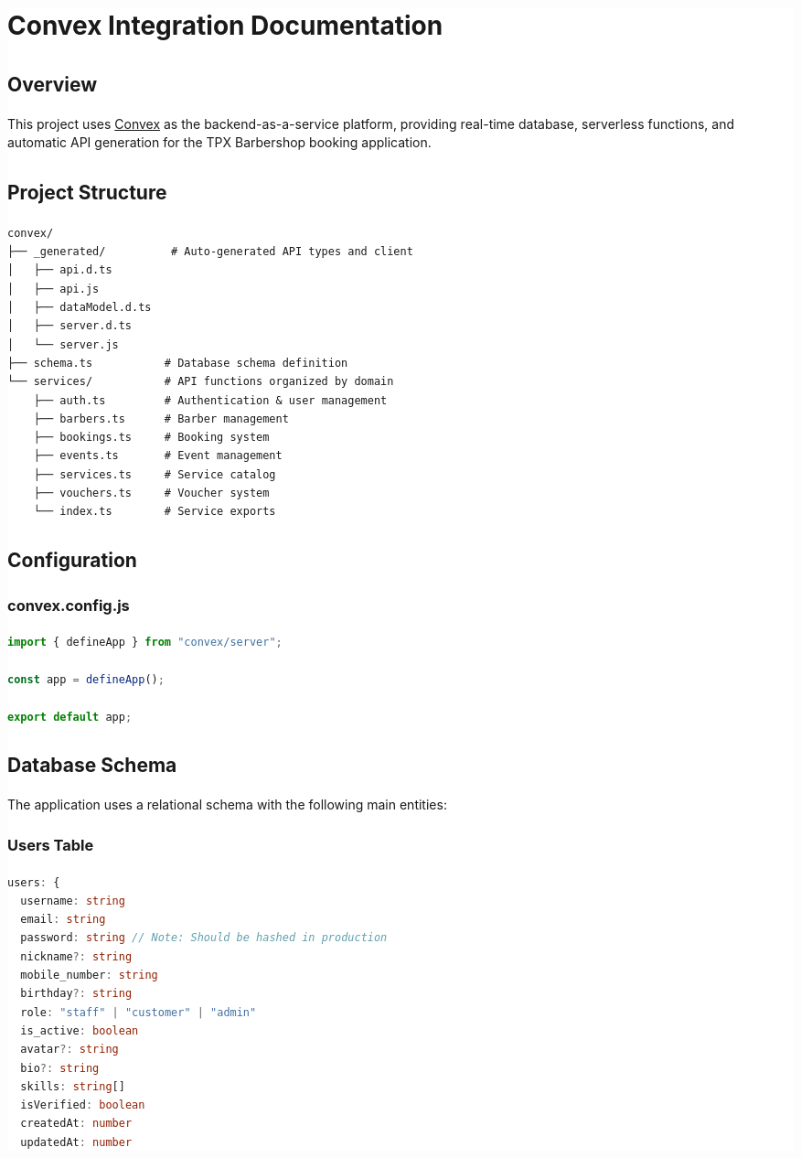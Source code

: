 # Convex Integration Documentation

## Overview

This project uses [Convex](https://convex.dev) as the backend-as-a-service platform, providing real-time database, serverless functions, and automatic API generation for the TPX Barbershop booking application.

## Project Structure

```
convex/
├── _generated/          # Auto-generated API types and client
│   ├── api.d.ts
│   ├── api.js
│   ├── dataModel.d.ts
│   ├── server.d.ts
│   └── server.js
├── schema.ts           # Database schema definition
└── services/           # API functions organized by domain
    ├── auth.ts         # Authentication & user management
    ├── barbers.ts      # Barber management
    ├── bookings.ts     # Booking system
    ├── events.ts       # Event management
    ├── services.ts     # Service catalog
    ├── vouchers.ts     # Voucher system
    └── index.ts        # Service exports
```

## Configuration

### convex.config.js
```javascript
import { defineApp } from "convex/server";

const app = defineApp();

export default app;
```

## Database Schema

The application uses a relational schema with the following main entities:

### Users Table
```typescript
users: {
  username: string
  email: string
  password: string // Note: Should be hashed in production
  nickname?: string
  mobile_number: string
  birthday?: string
  role: "staff" | "customer" | "admin"
  is_active: boolean
  avatar?: string
  bio?: string
  skills: string[]
  isVerified: boolean
  createdAt: number
  updatedAt: number
```